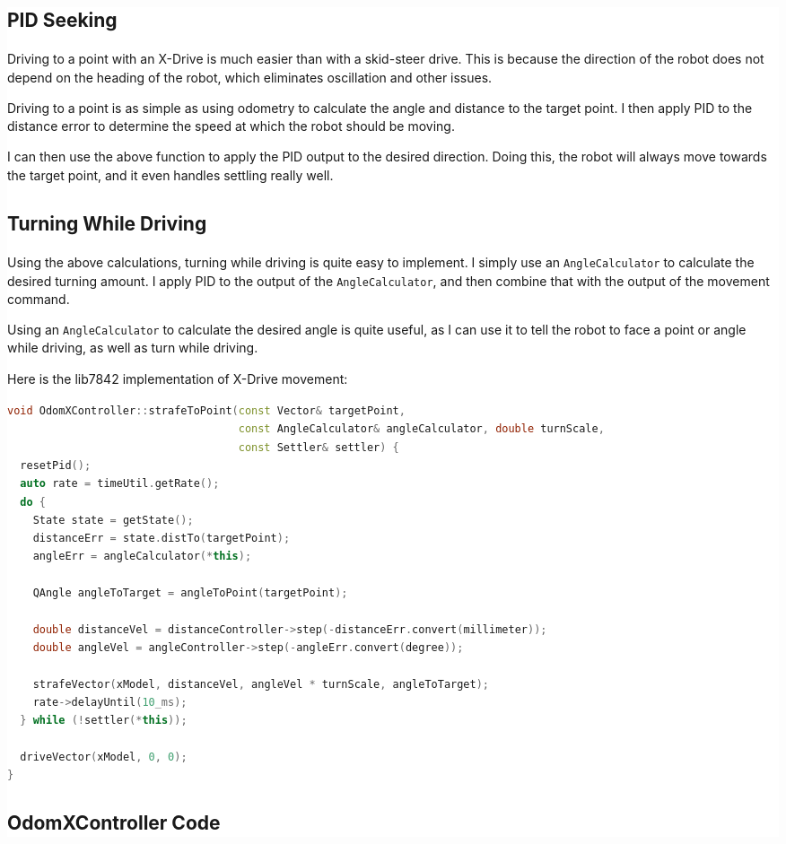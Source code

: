## PID Seeking

Driving to a point with an X-Drive is much easier than with a skid-steer drive.
This is because the direction of the robot does not depend on the heading of the
robot, which eliminates oscillation and other issues.

Driving to a point is as simple as using odometry to calculate the angle and
distance to the target point. I then apply PID to the distance error to
determine the speed at which the robot should be moving.

I can then use the above function to apply the PID output to the desired
direction. Doing this, the robot will always move towards the target point, and
it even handles settling really well.

## Turning While Driving

Using the above calculations, turning while driving is quite easy to implement.
I simply use an `AngleCalculator` to calculate the desired turning amount. I
apply PID to the output of the `AngleCalculator`, and then combine that with the
output of the movement command.

Using an `AngleCalculator` to calculate the desired angle is quite useful, as I
can use it to tell the robot to face a point or angle while driving, as well as
turn while driving.

Here is the lib7842 implementation of X-Drive movement:

```cpp
void OdomXController::strafeToPoint(const Vector& targetPoint,
                                    const AngleCalculator& angleCalculator, double turnScale,
                                    const Settler& settler) {
  resetPid();
  auto rate = timeUtil.getRate();
  do {
    State state = getState();
    distanceErr = state.distTo(targetPoint);
    angleErr = angleCalculator(*this);

    QAngle angleToTarget = angleToPoint(targetPoint);

    double distanceVel = distanceController->step(-distanceErr.convert(millimeter));
    double angleVel = angleController->step(-angleErr.convert(degree));

    strafeVector(xModel, distanceVel, angleVel * turnScale, angleToTarget);
    rate->delayUntil(10_ms);
  } while (!settler(*this));

  driveVector(xModel, 0, 0);
}
```

## OdomXController Code
